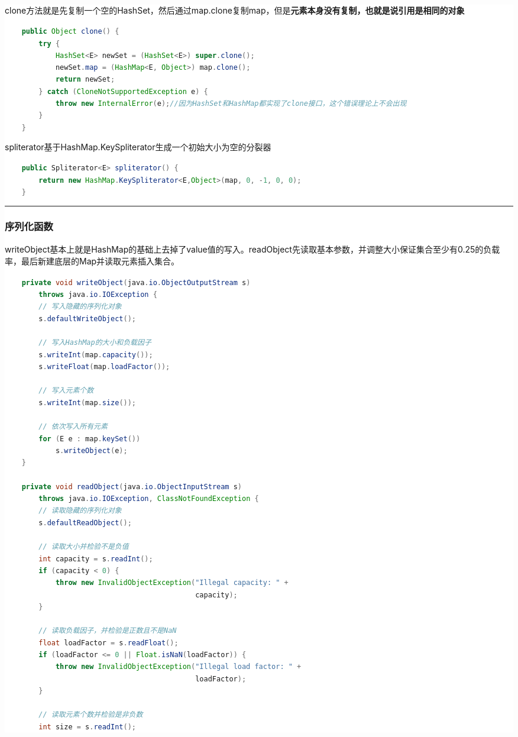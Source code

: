clone方法就是先复制一个空的HashSet，然后通过map.clone复制map，但是**元素本身没有复制，也就是说引用是相同的对象**

```java
    public Object clone() {
        try {
            HashSet<E> newSet = (HashSet<E>) super.clone();
            newSet.map = (HashMap<E, Object>) map.clone();
            return newSet;
        } catch (CloneNotSupportedException e) {
            throw new InternalError(e);//因为HashSet和HashMap都实现了clone接口，这个错误理论上不会出现
        }
    }
```

spliterator基于HashMap.KeySpliterator生成一个初始大小为空的分裂器

```java
    public Spliterator<E> spliterator() {
        return new HashMap.KeySpliterator<E,Object>(map, 0, -1, 0, 0);
    }
```

------

### 序列化函数

writeObject基本上就是HashMap的基础上去掉了value值的写入。readObject先读取基本参数，并调整大小保证集合至少有0.25的负载率，最后新建底层的Map并读取元素插入集合。

```java
    private void writeObject(java.io.ObjectOutputStream s)
        throws java.io.IOException {
        // 写入隐藏的序列化对象
        s.defaultWriteObject();

        // 写入HashMap的大小和负载因子
        s.writeInt(map.capacity());
        s.writeFloat(map.loadFactor());

        // 写入元素个数
        s.writeInt(map.size());

        // 依次写入所有元素
        for (E e : map.keySet())
            s.writeObject(e);
    }

    private void readObject(java.io.ObjectInputStream s)
        throws java.io.IOException, ClassNotFoundException {
        // 读取隐藏的序列化对象
        s.defaultReadObject();

        // 读取大小并检验不是负值
        int capacity = s.readInt();
        if (capacity < 0) {
            throw new InvalidObjectException("Illegal capacity: " +
                                             capacity);
        }

        // 读取负载因子，并检验是正数且不是NaN
        float loadFactor = s.readFloat();
        if (loadFactor <= 0 || Float.isNaN(loadFactor)) {
            throw new InvalidObjectException("Illegal load factor: " +
                                             loadFactor);
        }

        // 读取元素个数并检验是非负数
        int size = s.readInt();
```